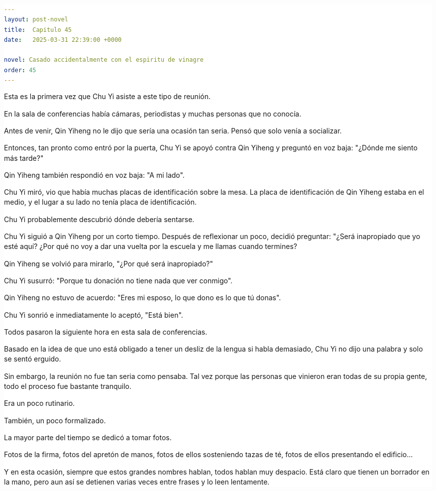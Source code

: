 ```yaml
---
layout: post-novel
title:  Capitulo 45
date:   2025-03-31 22:39:00 +0000

novel: Casado accidentalmente con el espiritu de vinagre
order: 45
---
```



Esta es la primera vez que Chu Yi asiste a este tipo de reunión.

En la sala de conferencias había cámaras, periodistas y muchas personas que no conocía.

Antes de venir, Qin Yiheng no le dijo que sería una ocasión tan seria. Pensó que solo venía a socializar.

Entonces, tan pronto como entró por la puerta, Chu Yi se apoyó contra Qin Yiheng y preguntó en voz baja: "¿Dónde me siento más tarde?"

Qin Yiheng también respondió en voz baja: "A mi lado".

Chu Yi miró, vio que había muchas placas de identificación sobre la mesa. La placa de identificación de Qin Yiheng estaba en el medio, y el lugar a su lado no tenía placa de identificación.

Chu Yi probablemente descubrió dónde debería sentarse.

Chu Yi siguió a Qin Yiheng por un corto tiempo. Después de reflexionar un poco, decidió preguntar: "¿Será inapropiado que yo esté aquí? ¿Por qué no voy a dar una vuelta por la escuela y me llamas cuando termines?

Qin Yiheng se volvió para mirarlo, "¿Por qué será inapropiado?"

Chu Yi susurró: "Porque tu donación no tiene nada que ver conmigo".

Qin Yiheng no estuvo de acuerdo: "Eres mi esposo, lo que dono es lo que tú donas".

Chu Yi sonrió e inmediatamente lo aceptó, "Está bien".

Todos pasaron la siguiente hora en esta sala de conferencias.

Basado en la idea de que uno está obligado a tener un desliz de la lengua si habla demasiado, Chu Yi no dijo una palabra y solo se sentó erguido.

Sin embargo, la reunión no fue tan seria como pensaba. Tal vez porque las personas que vinieron eran todas de su propia gente, todo el proceso fue bastante tranquilo.

Era un poco rutinario.

También, un poco formalizado.

La mayor parte del tiempo se dedicó a tomar fotos.

Fotos de la firma, fotos del apretón de manos, fotos de ellos sosteniendo tazas de té, fotos de ellos presentando el edificio...

Y en esta ocasión, siempre que estos grandes nombres hablan, todos hablan muy despacio. Está claro que tienen un borrador en la mano, pero aun así se detienen varias veces entre frases y lo leen lentamente.
